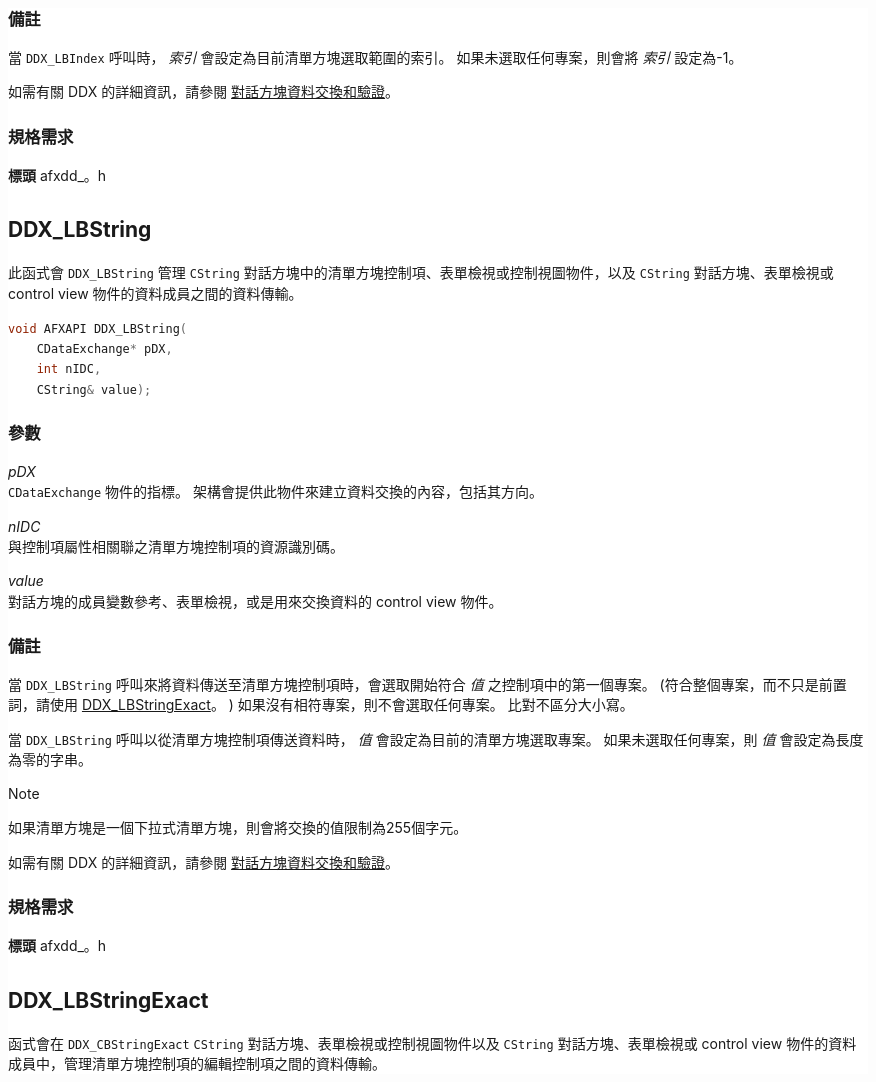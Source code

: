 ### <a name="remarks"></a>備註

當 `DDX_LBIndex` 呼叫時， *索引* 會設定為目前清單方塊選取範圍的索引。 如果未選取任何專案，則會將 *索引* 設定為-1。

如需有關 DDX 的詳細資訊，請參閱 [對話方塊資料交換和驗證](../../mfc/dialog-data-exchange-and-validation.md)。

### <a name="requirements"></a>規格需求

  **標頭** afxdd_。h

## <a name="ddx_lbstring"></a><a name="ddx_lbstring"></a> DDX_LBString

此函式會 `DDX_LBString` 管理 `CString` 對話方塊中的清單方塊控制項、表單檢視或控制視圖物件，以及 `CString` 對話方塊、表單檢視或 control view 物件的資料成員之間的資料傳輸。

```cpp
void AFXAPI DDX_LBString(
    CDataExchange* pDX,
    int nIDC,
    CString& value);
```

### <a name="parameters"></a>參數

*pDX*<br/>
`CDataExchange` 物件的指標。 架構會提供此物件來建立資料交換的內容，包括其方向。

*nIDC*<br/>
與控制項屬性相關聯之清單方塊控制項的資源識別碼。

*value*<br/>
對話方塊的成員變數參考、表單檢視，或是用來交換資料的 control view 物件。

### <a name="remarks"></a>備註

當 `DDX_LBString` 呼叫來將資料傳送至清單方塊控制項時，會選取開始符合 *值* 之控制項中的第一個專案。  (符合整個專案，而不只是前置詞，請使用 [DDX_LBStringExact](#ddx_lbstringexact)。 ) 如果沒有相符專案，則不會選取任何專案。 比對不區分大小寫。

當 `DDX_LBString` 呼叫以從清單方塊控制項傳送資料時， *值* 會設定為目前的清單方塊選取專案。 如果未選取任何專案，則 *值* 會設定為長度為零的字串。

> [!NOTE]
> 如果清單方塊是一個下拉式清單方塊，則會將交換的值限制為255個字元。

如需有關 DDX 的詳細資訊，請參閱 [對話方塊資料交換和驗證](../../mfc/dialog-data-exchange-and-validation.md)。

### <a name="requirements"></a>規格需求

  **標頭** afxdd_。h

## <a name="ddx_lbstringexact"></a><a name="ddx_lbstringexact"></a> DDX_LBStringExact

函式會在 `DDX_CBStringExact` `CString` 對話方塊、表單檢視或控制視圖物件以及 `CString` 對話方塊、表單檢視或 control view 物件的資料成員中，管理清單方塊控制項的編輯控制項之間的資料傳輸。
